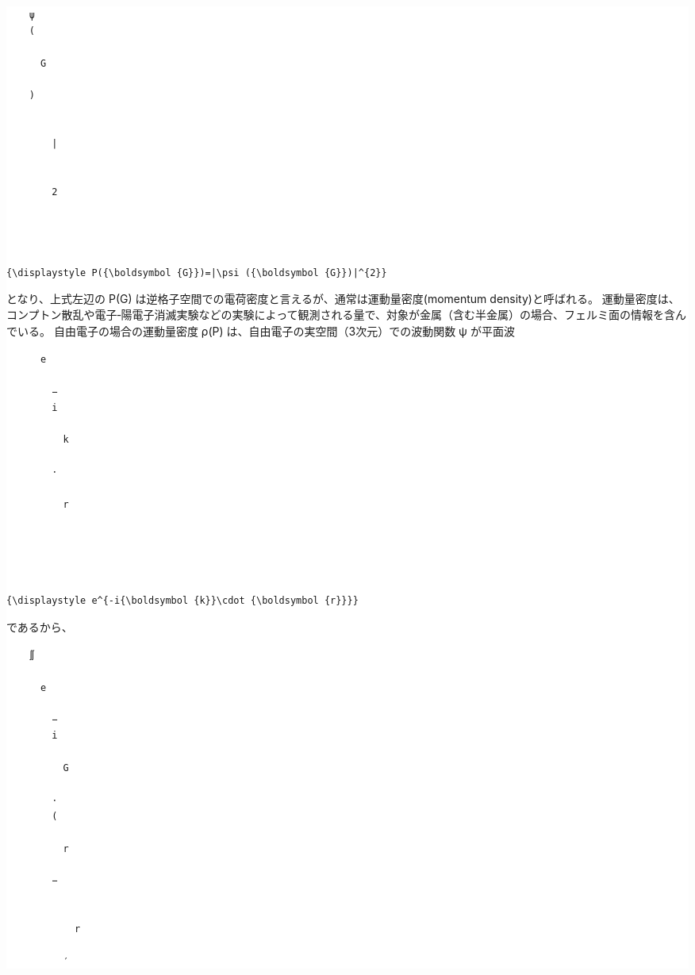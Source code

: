         ψ
        (
        
          G
        
        )
        
          
            |
          
          
            2
          
        
      
    
    {\displaystyle P({\boldsymbol {G}})=|\psi ({\boldsymbol {G}})|^{2}}
  

となり、上式左辺の P(G) は逆格子空間での電荷密度と言えるが、通常は運動量密度(momentum density)と呼ばれる。
運動量密度は、コンプトン散乱や電子‐陽電子消滅実験などの実験によって観測される量で、対象が金属（含む半金属）の場合、フェルミ面の情報を含んでいる。
自由電子の場合の運動量密度 ρ(P) は、自由電子の実空間（3次元）での波動関数 ψ が平面波 
  
    
      
        
          e
          
            −
            i
            
              k
            
            ⋅
            
              r
            
          
        
      
    
    {\displaystyle e^{-i{\boldsymbol {k}}\cdot {\boldsymbol {r}}}}
  
であるから、

  
    
      
        ∬
        
          e
          
            −
            i
            
              G
            
            ⋅
            (
            
              r
            
            −
            
              
                r
              
              ′
            